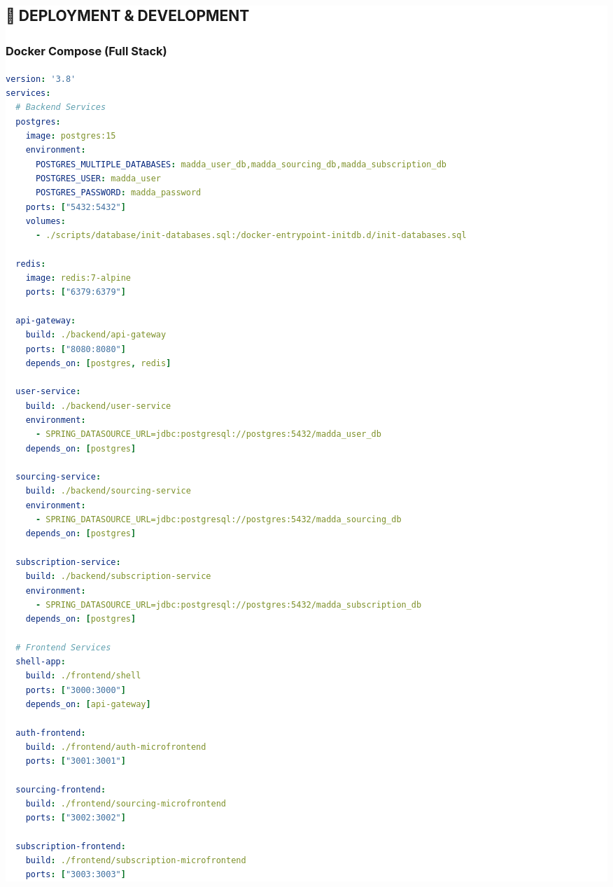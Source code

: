 ## 🚀 DEPLOYMENT & DEVELOPMENT

### Docker Compose (Full Stack)
```yaml
version: '3.8'
services:
  # Backend Services
  postgres:
    image: postgres:15
    environment:
      POSTGRES_MULTIPLE_DATABASES: madda_user_db,madda_sourcing_db,madda_subscription_db
      POSTGRES_USER: madda_user
      POSTGRES_PASSWORD: madda_password
    ports: ["5432:5432"]
    volumes:
      - ./scripts/database/init-databases.sql:/docker-entrypoint-initdb.d/init-databases.sql

  redis:
    image: redis:7-alpine
    ports: ["6379:6379"]

  api-gateway:
    build: ./backend/api-gateway
    ports: ["8080:8080"]
    depends_on: [postgres, redis]

  user-service:
    build: ./backend/user-service
    environment:
      - SPRING_DATASOURCE_URL=jdbc:postgresql://postgres:5432/madda_user_db
    depends_on: [postgres]

  sourcing-service:
    build: ./backend/sourcing-service
    environment:
      - SPRING_DATASOURCE_URL=jdbc:postgresql://postgres:5432/madda_sourcing_db
    depends_on: [postgres]

  subscription-service:
    build: ./backend/subscription-service
    environment:
      - SPRING_DATASOURCE_URL=jdbc:postgresql://postgres:5432/madda_subscription_db
    depends_on: [postgres]

  # Frontend Services
  shell-app:
    build: ./frontend/shell
    ports: ["3000:3000"]
    depends_on: [api-gateway]

  auth-frontend:
    build: ./frontend/auth-microfrontend
    ports: ["3001:3001"]

  sourcing-frontend:
    build: ./frontend/sourcing-microfrontend
    ports: ["3002:3002"]

  subscription-frontend:
    build: ./frontend/subscription-microfrontend
    ports: ["3003:3003"]

```